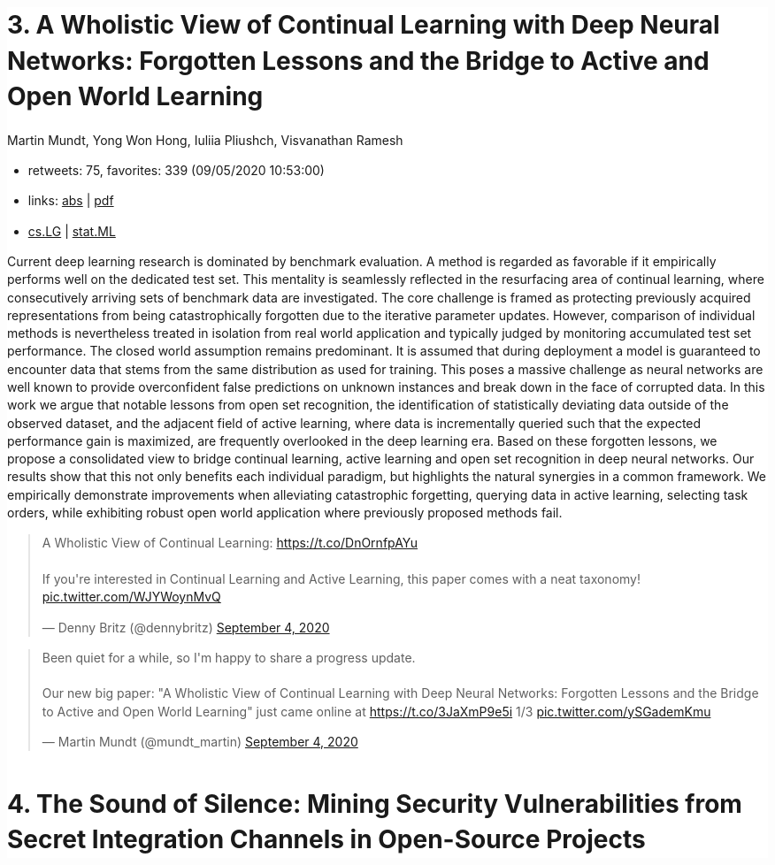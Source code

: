 


# 3. A Wholistic View of Continual Learning with Deep Neural Networks:  Forgotten Lessons and the Bridge to Active and Open World Learning

Martin Mundt, Yong Won Hong, Iuliia Pliushch, Visvanathan Ramesh

- retweets: 75, favorites: 339 (09/05/2020 10:53:00)

- links: [abs](https://arxiv.org/abs/2009.01797) | [pdf](https://arxiv.org/pdf/2009.01797)
- [cs.LG](https://arxiv.org/list/cs.LG/recent) | [stat.ML](https://arxiv.org/list/stat.ML/recent)

Current deep learning research is dominated by benchmark evaluation. A method is regarded as favorable if it empirically performs well on the dedicated test set. This mentality is seamlessly reflected in the resurfacing area of continual learning, where consecutively arriving sets of benchmark data are investigated. The core challenge is framed as protecting previously acquired representations from being catastrophically forgotten due to the iterative parameter updates. However, comparison of individual methods is nevertheless treated in isolation from real world application and typically judged by monitoring accumulated test set performance. The closed world assumption remains predominant. It is assumed that during deployment a model is guaranteed to encounter data that stems from the same distribution as used for training. This poses a massive challenge as neural networks are well known to provide overconfident false predictions on unknown instances and break down in the face of corrupted data. In this work we argue that notable lessons from open set recognition, the identification of statistically deviating data outside of the observed dataset, and the adjacent field of active learning, where data is incrementally queried such that the expected performance gain is maximized, are frequently overlooked in the deep learning era. Based on these forgotten lessons, we propose a consolidated view to bridge continual learning, active learning and open set recognition in deep neural networks. Our results show that this not only benefits each individual paradigm, but highlights the natural synergies in a common framework. We empirically demonstrate improvements when alleviating catastrophic forgetting, querying data in active learning, selecting task orders, while exhibiting robust open world application where previously proposed methods fail.

<blockquote class="twitter-tweet"><p lang="en" dir="ltr">A Wholistic View of Continual Learning: <a href="https://t.co/DnOrnfpAYu">https://t.co/DnOrnfpAYu</a><br><br>If you&#39;re interested in Continual Learning and Active Learning, this paper comes with a neat taxonomy! <a href="https://t.co/WJYWoynMvQ">pic.twitter.com/WJYWoynMvQ</a></p>&mdash; Denny Britz (@dennybritz) <a href="https://twitter.com/dennybritz/status/1301909129221599239?ref_src=twsrc%5Etfw">September 4, 2020</a></blockquote>
<script async src="https://platform.twitter.com/widgets.js" charset="utf-8"></script>

<blockquote class="twitter-tweet"><p lang="en" dir="ltr">Been quiet for a while, so I&#39;m happy to share a progress update. <br><br>Our new big paper: &quot;A Wholistic View of Continual Learning with Deep Neural Networks: Forgotten Lessons and the Bridge to Active and Open World Learning&quot; just came online at <a href="https://t.co/3JaXmP9e5i">https://t.co/3JaXmP9e5i</a> 1/3 <a href="https://t.co/ySGademKmu">pic.twitter.com/ySGademKmu</a></p>&mdash; Martin Mundt (@mundt_martin) <a href="https://twitter.com/mundt_martin/status/1301840198926508032?ref_src=twsrc%5Etfw">September 4, 2020</a></blockquote>
<script async src="https://platform.twitter.com/widgets.js" charset="utf-8"></script>




# 4. The Sound of Silence: Mining Security Vulnerabilities from Secret  Integration Channels in Open-Source Projects
